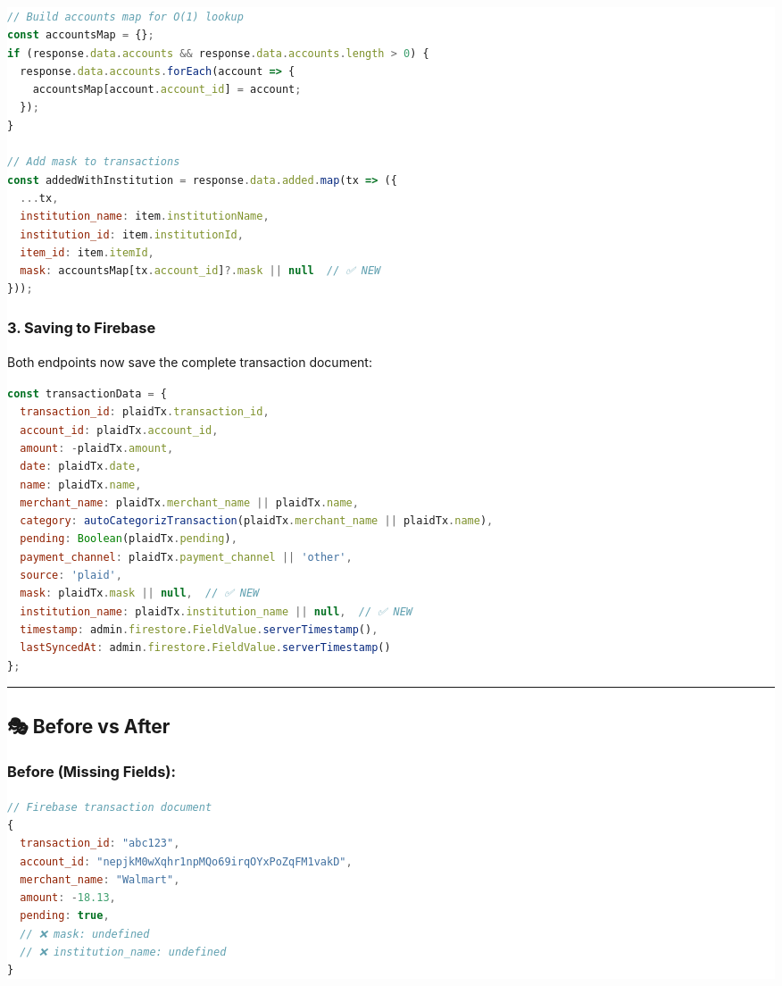 ```javascript
// Build accounts map for O(1) lookup
const accountsMap = {};
if (response.data.accounts && response.data.accounts.length > 0) {
  response.data.accounts.forEach(account => {
    accountsMap[account.account_id] = account;
  });
}

// Add mask to transactions
const addedWithInstitution = response.data.added.map(tx => ({
  ...tx,
  institution_name: item.institutionName,
  institution_id: item.institutionId,
  item_id: item.itemId,
  mask: accountsMap[tx.account_id]?.mask || null  // ✅ NEW
}));
```

### 3. Saving to Firebase

Both endpoints now save the complete transaction document:

```javascript
const transactionData = {
  transaction_id: plaidTx.transaction_id,
  account_id: plaidTx.account_id,
  amount: -plaidTx.amount,
  date: plaidTx.date,
  name: plaidTx.name,
  merchant_name: plaidTx.merchant_name || plaidTx.name,
  category: autoCategorizTransaction(plaidTx.merchant_name || plaidTx.name),
  pending: Boolean(plaidTx.pending),
  payment_channel: plaidTx.payment_channel || 'other',
  source: 'plaid',
  mask: plaidTx.mask || null,  // ✅ NEW
  institution_name: plaidTx.institution_name || null,  // ✅ NEW
  timestamp: admin.firestore.FieldValue.serverTimestamp(),
  lastSyncedAt: admin.firestore.FieldValue.serverTimestamp()
};
```

---

## 🎭 Before vs After

### Before (Missing Fields):
```javascript
// Firebase transaction document
{
  transaction_id: "abc123",
  account_id: "nepjkM0wXqhr1npMQo69irqOYxPoZqFM1vakD",
  merchant_name: "Walmart",
  amount: -18.13,
  pending: true,
  // ❌ mask: undefined
  // ❌ institution_name: undefined
}
```
